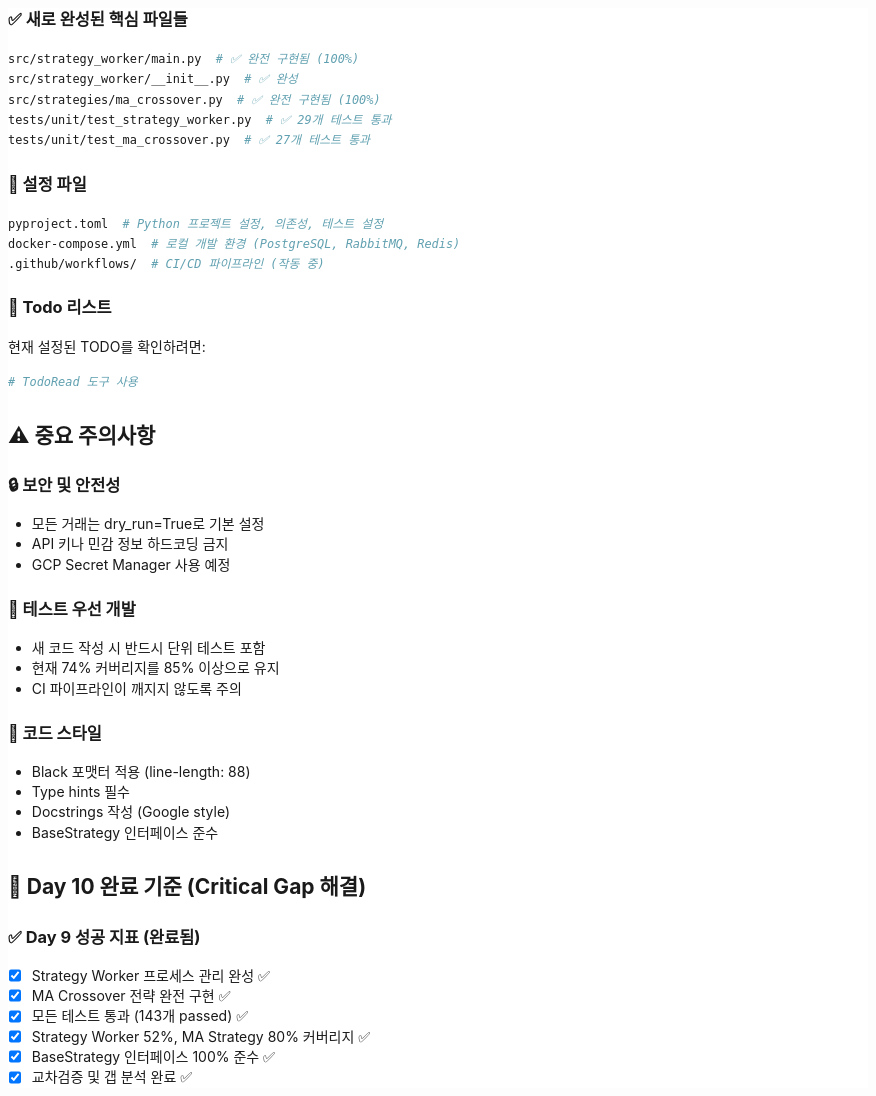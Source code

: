 ### ✅ 새로 완성된 핵심 파일들
```bash
src/strategy_worker/main.py  # ✅ 완전 구현됨 (100%)
src/strategy_worker/__init__.py  # ✅ 완성
src/strategies/ma_crossover.py  # ✅ 완전 구현됨 (100%)
tests/unit/test_strategy_worker.py  # ✅ 29개 테스트 통과
tests/unit/test_ma_crossover.py  # ✅ 27개 테스트 통과
```

### 🔧 설정 파일
```bash
pyproject.toml  # Python 프로젝트 설정, 의존성, 테스트 설정
docker-compose.yml  # 로컬 개발 환경 (PostgreSQL, RabbitMQ, Redis)
.github/workflows/  # CI/CD 파이프라인 (작동 중)
```

### 📝 Todo 리스트
현재 설정된 TODO를 확인하려면:
```python
# TodoRead 도구 사용
```

## ⚠️ 중요 주의사항

### 🔒 보안 및 안전성
- 모든 거래는 dry_run=True로 기본 설정
- API 키나 민감 정보 하드코딩 금지
- GCP Secret Manager 사용 예정

### 🧪 테스트 우선 개발
- 새 코드 작성 시 반드시 단위 테스트 포함
- 현재 74% 커버리지를 85% 이상으로 유지
- CI 파이프라인이 깨지지 않도록 주의

### 📏 코드 스타일
- Black 포맷터 적용 (line-length: 88)
- Type hints 필수
- Docstrings 작성 (Google style)
- BaseStrategy 인터페이스 준수

## 🎯 Day 10 완료 기준 (Critical Gap 해결)

### ✅ Day 9 성공 지표 (완료됨)
- [x] Strategy Worker 프로세스 관리 완성 ✅
- [x] MA Crossover 전략 완전 구현 ✅
- [x] 모든 테스트 통과 (143개 passed) ✅
- [x] Strategy Worker 52%, MA Strategy 80% 커버리지 ✅
- [x] BaseStrategy 인터페이스 100% 준수 ✅
- [x] 교차검증 및 갭 분석 완료 ✅
